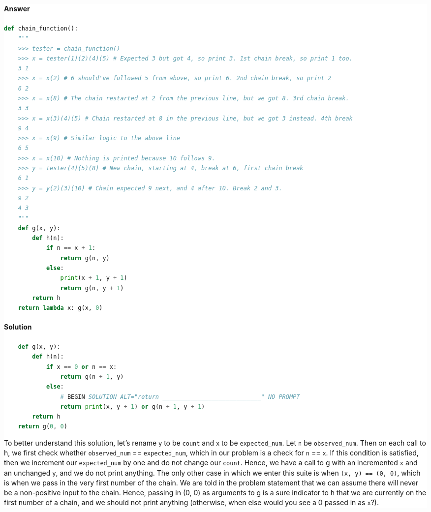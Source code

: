 #### Answer

```python
def chain_function():
    """
    >>> tester = chain_function()
    >>> x = tester(1)(2)(4)(5) # Expected 3 but got 4, so print 3. 1st chain break, so print 1 too.
    3 1
    >>> x = x(2) # 6 should've followed 5 from above, so print 6. 2nd chain break, so print 2
    6 2
    >>> x = x(8) # The chain restarted at 2 from the previous line, but we got 8. 3rd chain break.
    3 3
    >>> x = x(3)(4)(5) # Chain restarted at 8 in the previous line, but we got 3 instead. 4th break
    9 4
    >>> x = x(9) # Similar logic to the above line
    6 5
    >>> x = x(10) # Nothing is printed because 10 follows 9.
    >>> y = tester(4)(5)(8) # New chain, starting at 4, break at 6, first chain break
    6 1
    >>> y = y(2)(3)(10) # Chain expected 9 next, and 4 after 10. Break 2 and 3.
    9 2
    4 3
    """
    def g(x, y):
        def h(n):
            if n == x + 1:
                return g(n, y)
            else:
                print(x + 1, y + 1)
                return g(n, y + 1)
        return h
    return lambda x: g(x, 0)
```

#### Solution

```python
    def g(x, y):
        def h(n):
            if x == 0 or n == x:
                return g(n + 1, y)
            else:
                # BEGIN SOLUTION ALT="return ____________________________" NO PROMPT
                return print(x, y + 1) or g(n + 1, y + 1)
        return h
    return g(0, 0)
```

To better understand this solution, let’s rename `y` to be `count` and `x` to be `expected_num`. Let `n` be `observed_num`. Then on each call to h, we first check whether `observed_num` == `expected_num`, which in our problem is a check for `n` == `x`. If this condition is satisfied, then we increment our `expected_num` by one and do not change our `count`. Hence, we have a call to g with an incremented `x` and an unchanged `y`, and we do not print anything. The only other case in which we enter this suite is when `(x, y) == (0, 0)`, which is when we pass in the very first number of the chain. We are told in the problem statement that we can assume there will never be a non-positive input to the chain. Hence, passing in (0, 0) as arguments to g is a sure indicator to h that we are currently on the first number of a chain, and we should not print anything (otherwise, when else would you see a 0 passed in as `x`?).
